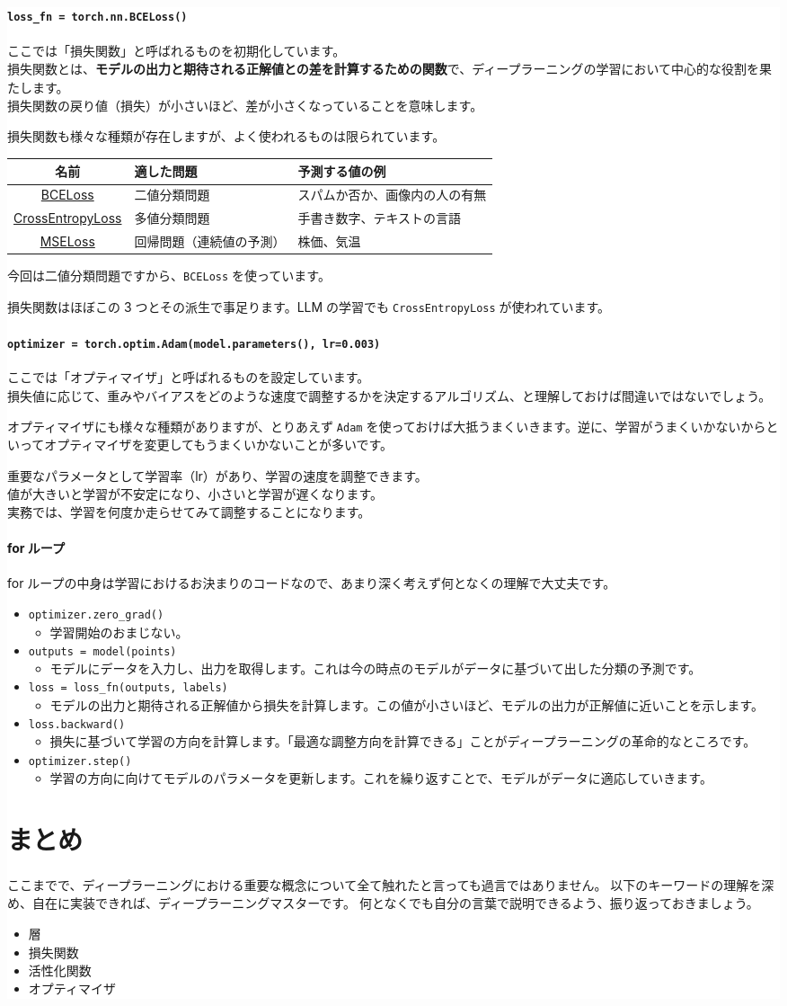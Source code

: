 #### `loss_fn = torch.nn.BCELoss()`

ここでは「損失関数」と呼ばれるものを初期化しています。  
損失関数とは、**モデルの出力と期待される正解値との差を計算するための関数**で、ディープラーニングの学習において中心的な役割を果たします。  
損失関数の戻り値（損失）が小さいほど、差が小さくなっていることを意味します。

損失関数も様々な種類が存在しますが、よく使われるものは限られています。

|                                             名前                                             | 適した問題               | 予測する値の例                 |
| :------------------------------------------------------------------------------------------: | :----------------------- | :----------------------------- |
|          [BCELoss](https://pytorch.org/docs/stable/generated/torch.nn.BCELoss.html)          | 二値分類問題             | スパムか否か、画像内の人の有無 |
| [CrossEntropyLoss](https://pytorch.org/docs/stable/generated/torch.nn.CrossEntropyLoss.html) | 多値分類問題             | 手書き数字、テキストの言語     |
|          [MSELoss](https://pytorch.org/docs/stable/generated/torch.nn.MSELoss.html)          | 回帰問題（連続値の予測） | 株価、気温                     |

今回は二値分類問題ですから、`BCELoss` を使っています。

損失関数はほぼこの 3 つとその派生で事足ります。LLM の学習でも `CrossEntropyLoss` が使われています。

#### `optimizer = torch.optim.Adam(model.parameters(), lr=0.003)`

ここでは「オプティマイザ」と呼ばれるものを設定しています。  
損失値に応じて、重みやバイアスをどのような速度で調整するかを決定するアルゴリズム、と理解しておけば間違いではないでしょう。

オプティマイザにも様々な種類がありますが、とりあえず `Adam` を使っておけば大抵うまくいきます。逆に、学習がうまくいかないからといってオプティマイザを変更してもうまくいかないことが多いです。

重要なパラメータとして学習率（lr）があり、学習の速度を調整できます。  
値が大きいと学習が不安定になり、小さいと学習が遅くなります。  
実務では、学習を何度か走らせてみて調整することになります。

#### for ループ

for ループの中身は学習におけるお決まりのコードなので、あまり深く考えず何となくの理解で大丈夫です。

- `optimizer.zero_grad()`
  - 学習開始のおまじない。
- `outputs = model(points)`
  - モデルにデータを入力し、出力を取得します。これは今の時点のモデルがデータに基づいて出した分類の予測です。
- `loss = loss_fn(outputs, labels)`
  - モデルの出力と期待される正解値から損失を計算します。この値が小さいほど、モデルの出力が正解値に近いことを示します。
- `loss.backward()`
  - 損失に基づいて学習の方向を計算します。「最適な調整方向を計算できる」ことがディープラーニングの革命的なところです。
- `optimizer.step()`
  - 学習の方向に向けてモデルのパラメータを更新します。これを繰り返すことで、モデルがデータに適応していきます。

# まとめ

ここまでで、ディープラーニングにおける重要な概念について全て触れたと言っても過言ではありません。
以下のキーワードの理解を深め、自在に実装できれば、ディープラーニングマスターです。
何となくでも自分の言葉で説明できるよう、振り返っておきましょう。

- 層
- 損失関数
- 活性化関数
- オプティマイザ
